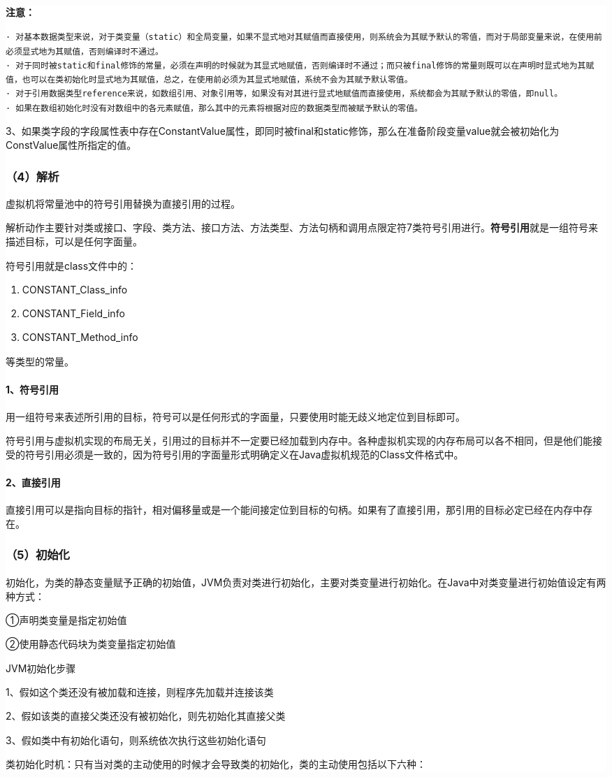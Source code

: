 

**注意：**

```
· 对基本数据类型来说，对于类变量（static）和全局变量，如果不显式地对其赋值而直接使用，则系统会为其赋予默认的零值，而对于局部变量来说，在使用前必须显式地为其赋值，否则编译时不通过。
· 对于同时被static和final修饰的常量，必须在声明的时候就为其显式地赋值，否则编译时不通过；而只被final修饰的常量则既可以在声明时显式地为其赋值，也可以在类初始化时显式地为其赋值，总之，在使用前必须为其显式地赋值，系统不会为其赋予默认零值。
· 对于引用数据类型reference来说，如数组引用、对象引用等，如果没有对其进行显式地赋值而直接使用，系统都会为其赋予默认的零值，即null。
· 如果在数组初始化时没有对数组中的各元素赋值，那么其中的元素将根据对应的数据类型而被赋予默认的零值。
```

 3、如果类字段的字段属性表中存在ConstantValue属性，即同时被final和static修饰，那么在准备阶段变量value就会被初始化为ConstValue属性所指定的值。

### （4）解析

虚拟机将常量池中的符号引用替换为直接引用的过程。

解析动作主要针对类或接口、字段、类方法、接口方法、方法类型、方法句柄和调用点限定符7类符号引用进行。**符号引用**就是一组符号来描述目标，可以是任何字面量。

符号引用就是class文件中的：

1. CONSTANT_Class_info

2. CONSTANT_Field_info

3. CONSTANT_Method_info

等类型的常量。

#### 1、符号引用

用一组符号来表述所引用的目标，符号可以是任何形式的字面量，只要使用时能无歧义地定位到目标即可。

符号引用与虚拟机实现的布局无关，引用过的目标并不一定要已经加载到内存中。各种虚拟机实现的内存布局可以各不相同，但是他们能接受的符号引用必须是一致的，因为符号引用的字面量形式明确定义在Java虚拟机规范的Class文件格式中。

#### 2、直接引用

直接引用可以是指向目标的指针，相对偏移量或是一个能间接定位到目标的句柄。如果有了直接引用，那引用的目标必定已经在内存中存在。



### （5）初始化

初始化，为类的静态变量赋予正确的初始值，JVM负责对类进行初始化，主要对类变量进行初始化。在Java中对类变量进行初始值设定有两种方式：

 ①声明类变量是指定初始值

 ②使用静态代码块为类变量指定初始值

JVM初始化步骤

 1、假如这个类还没有被加载和连接，则程序先加载并连接该类

 2、假如该类的直接父类还没有被初始化，则先初始化其直接父类

 3、假如类中有初始化语句，则系统依次执行这些初始化语句



类初始化时机：只有当对类的主动使用的时候才会导致类的初始化，类的主动使用包括以下六种：
